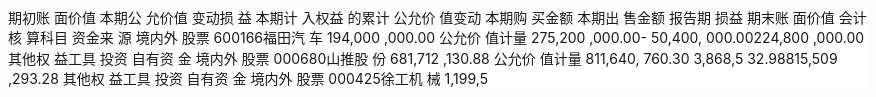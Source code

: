 期初账
面价值
本期公
允价值
变动损
益
本期计
入权益
的累计
公允价
值变动
本期购
买金额
本期出
售金额
报告期
损益
期末账
面价值
会计核
算科目
资金来
源
境内外
股票
600166福田汽
车
194,000
,000.00
公允价
值计量
275,200
,000.00-
50,400,
000.00224,800
,000.00
其他权
益工具
投资
自有资
金
境内外
股票
000680山推股
份
681,712
,130.88
公允价
值计量
811,640,
760.30
3,868,5
32.98815,509
,293.28
其他权
益工具
投资
自有资
金
境内外
股票
000425徐工机
械
1,199,5